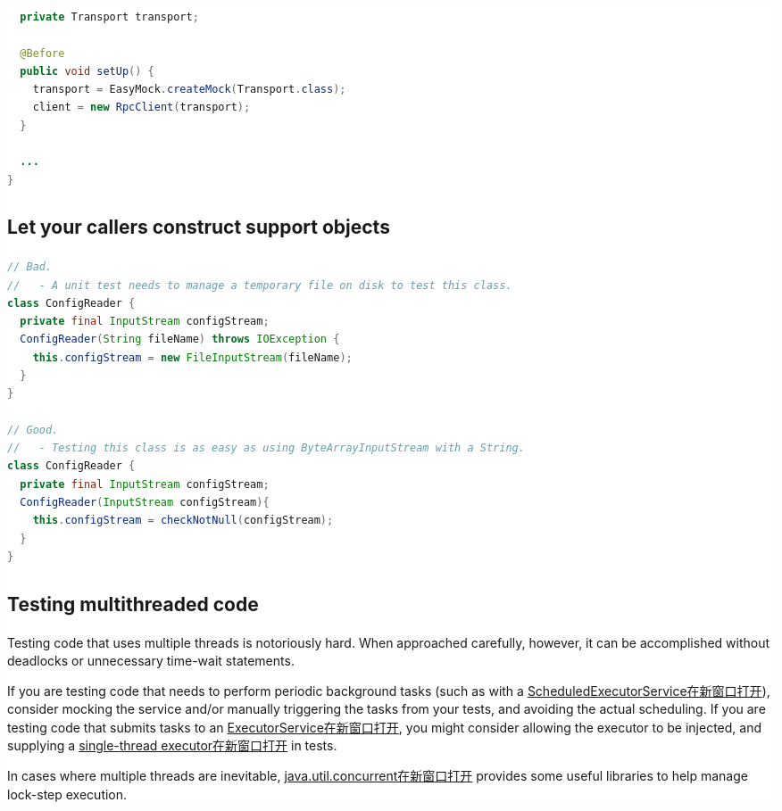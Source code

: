 ```java
  private Transport transport;

  @Before
  public void setUp() {
    transport = EasyMock.createMock(Transport.class);
    client = new RpcClient(transport);
  }

  ...
}
```

## Let your callers construct support objects

```java
// Bad.
//   - A unit test needs to manage a temporary file on disk to test this class.
class ConfigReader {
  private final InputStream configStream;
  ConfigReader(String fileName) throws IOException {
    this.configStream = new FileInputStream(fileName);
  }
}

// Good.
//   - Testing this class is as easy as using ByteArrayInputStream with a String.
class ConfigReader {
  private final InputStream configStream;
  ConfigReader(InputStream configStream){
    this.configStream = checkNotNull(configStream);
  }
}
```

## Testing multithreaded code

Testing code that uses multiple threads is notoriously hard. When approached carefully, however, it can be accomplished without deadlocks or unnecessary time-wait statements.

If you are testing code that needs to perform periodic background tasks (such as with a [ScheduledExecutorService在新窗口打开](http://docs.oracle.com/javase/7/docs/api/java/util/concurrent/ScheduledExecutorService.html)), consider mocking the service and/or manually triggering the tasks from your tests, and avoiding the actual scheduling. If you are testing code that submits tasks to an [ExecutorService在新窗口打开](http://docs.oracle.com/javase/7/docs/api/java/util/concurrent/ExecutorService.html), you might consider allowing the executor to be injected, and supplying a [single-thread executor在新窗口打开](http://docs.oracle.com/javase/7/docs/api/java/util/concurrent/Executors.html#newSingleThreadExecutor()) in tests.

In cases where multiple threads are inevitable, [java.util.concurrent在新窗口打开](http://docs.oracle.com/javase/7/docs/api/java/util/concurrent/package-summary.html) provides some useful libraries to help manage lock-step execution.
